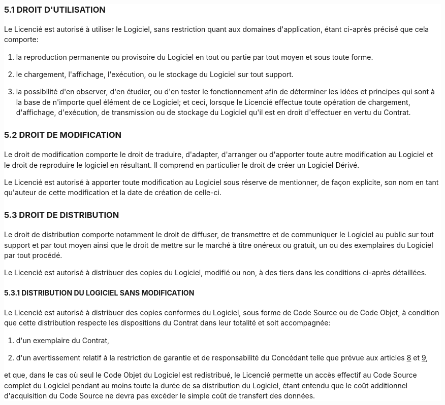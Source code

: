 
### 5.1 DROIT D'UTILISATION

Le Licencié est autorisé à utiliser le Logiciel, sans restriction quant
aux domaines d'application, étant ci-après précisé que cela comporte:

1. la reproduction permanente ou provisoire du Logiciel en tout ou
    partie par tout moyen et sous toute forme.

2. le chargement, l'affichage, l'exécution, ou le stockage du
    Logiciel sur tout support.

3. la possibilité d'en observer, d'en étudier, ou d'en tester le
    fonctionnement afin de déterminer les idées et principes qui sont
    à la base de n'importe quel élément de ce Logiciel; et ceci,
    lorsque le Licencié effectue toute opération de chargement,
    d'affichage, d'exécution, de transmission ou de stockage du
    Logiciel qu'il est en droit d'effectuer en vertu du Contrat.


### 5.2 DROIT DE MODIFICATION

Le droit de modification comporte le droit de traduire, d'adapter,
d'arranger ou d'apporter toute autre modification au Logiciel et le
droit de reproduire le logiciel en résultant. Il comprend en particulier
le droit de créer un Logiciel Dérivé.

Le Licencié est autorisé à apporter toute modification au Logiciel sous
réserve de mentionner, de façon explicite, son nom en tant qu'auteur de
cette modification et la date de création de celle-ci.


### 5.3 DROIT DE DISTRIBUTION

Le droit de distribution comporte notamment le droit de diffuser, de
transmettre et de communiquer le Logiciel au public sur tout support et
par tout moyen ainsi que le droit de mettre sur le marché à titre
onéreux ou gratuit, un ou des exemplaires du Logiciel par tout procédé.

Le Licencié est autorisé à distribuer des copies du Logiciel, modifié ou
non, à des tiers dans les conditions ci-après détaillées.


#### 5.3.1 DISTRIBUTION DU LOGICIEL SANS MODIFICATION

Le Licencié est autorisé à distribuer des copies conformes du Logiciel,
sous forme de Code Source ou de Code Objet, à condition que cette
distribution respecte les dispositions du Contrat dans leur totalité et
soit accompagnée:

1. d'un exemplaire du Contrat,

2. d'un avertissement relatif à la restriction de garantie et de
    responsabilité du Concédant telle que prévue aux articles [8](#article-8---responsabilite)
    et [9](#article-9---garantie),

et que, dans le cas où seul le Code Objet du Logiciel est redistribué,
le Licencié permette un accès effectif au Code Source complet du
Logiciel pendant au moins toute la durée de sa distribution du Logiciel,
étant entendu que le coût additionnel d'acquisition du Code Source ne
devra pas excéder le simple coût de transfert des données.
